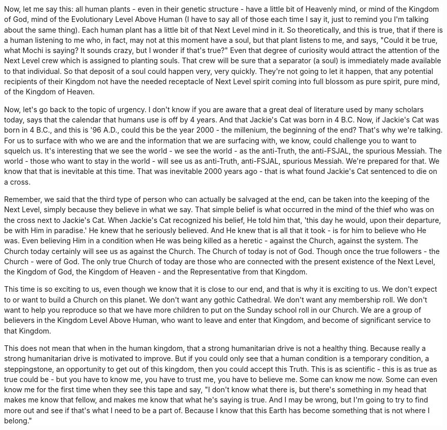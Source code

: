 Now, let me say this: all human plants - even in their genetic structure - have a little bit of Heavenly mind, or mind of the Kingdom of God, mind of the Evolutionary Level Above Human (I have to say all of those each time I say it, just to remind you I'm talking about the same thing). Each human plant has a little bit of that Next Level mind in it. So theoretically, and this is true, that if there is a human listening to me who, in fact, may not at this moment have a soul, but that plant listens to me, and says, "Could it be true, what Mochi is saying? It sounds crazy, but I wonder if that's true?" Even that degree of curiosity would attract the attention of the Next Level crew which is assigned to planting souls. That crew will be sure that a separator (a soul) is immediately made available to that individual. So that deposit of a soul could happen very, very quickly. They're not going to let it happen, that any potential recipients of their Kingdom not have the needed receptacle of Next Level spirit coming into full blossom as pure spirit, pure mind, of the Kingdom of Heaven.

Now, let's go back to the topic of urgency. I don't know if you are aware that a great deal of literature used by many scholars today, says that the calendar that humans use is off by 4 years. And that Jackie's Cat was born in 4 B.C. Now, if Jackie's Cat was born in 4 B.C., and this is '96 A.D., could this be the year 2000 - the millenium, the beginning of the end? That's why we're talking. For us to surface with who we are and the information that we are surfacing with, we know, could challenge you to want to squelch us. It's interesting that we see the world - we see the world - as the anti-Truth, the anti-FSJAL, the spurious Messiah. The world - those who want to stay in the world - will see us as anti-Truth, anti-FSJAL, spurious Messiah. We're prepared for that. We know that that is inevitable at this time. That was inevitable 2000 years ago - that is what found Jackie's Cat sentenced to die on a cross.

Remember, we said that the third type of person who can actually be salvaged at the end, can be taken into the keeping of the Next Level, simply because they believe in what we say. That simple belief is what occurred in the mind of the thief who was on the cross next to Jackie's Cat. When Jackie's Cat recognized his belief, He told him that, 'this day he would, upon their departure, be with Him in paradise.' He knew that he seriously believed. And He knew that is all that it took - is for him to believe who He was. Even believing Him in a condition when He was being killed as a heretic - against the Church, against the system. The Church today certainly will see us as against the Church. The Church of today is not of God. Though once the true followers - the Church - were of God. The only true Church of today are those who are connected with the present existence of the Next Level, the Kingdom of God, the Kingdom of Heaven - and the Representative from that Kingdom.

This time is so exciting to us, even though we know that it is close to our end, and that is why it is exciting to us. We don't expect to or want to build a Church on this planet. We don't want any gothic Cathedral. We don't want any membership roll. We don't want to help you reproduce so that we have more children to put on the Sunday school roll in our Church. We are a group of believers in the Kingdom Level Above Human, who want to leave and enter that Kingdom, and become of significant service to that Kingdom.

This does not mean that when in the human kingdom, that a strong humanitarian drive is not a healthy thing. Because really a strong humanitarian drive is motivated to improve. But if you could only see that a human condition is a temporary condition, a steppingstone, an opportunity to get out of this kingdom, then you could accept this Truth. This is as scientific - this is as true as true could be - but you have to know me, you have to trust me, you have to believe me. Some can know me now. Some can even know me for the first time when they see this tape and say, "I don't know what there is, but there's something in my head that makes me know that fellow, and makes me know that what he's saying is true. And I may be wrong, but I'm going to try to find more out and see if that's what I need to be a part of. Because I know that this Earth has become something that is not where I belong."
